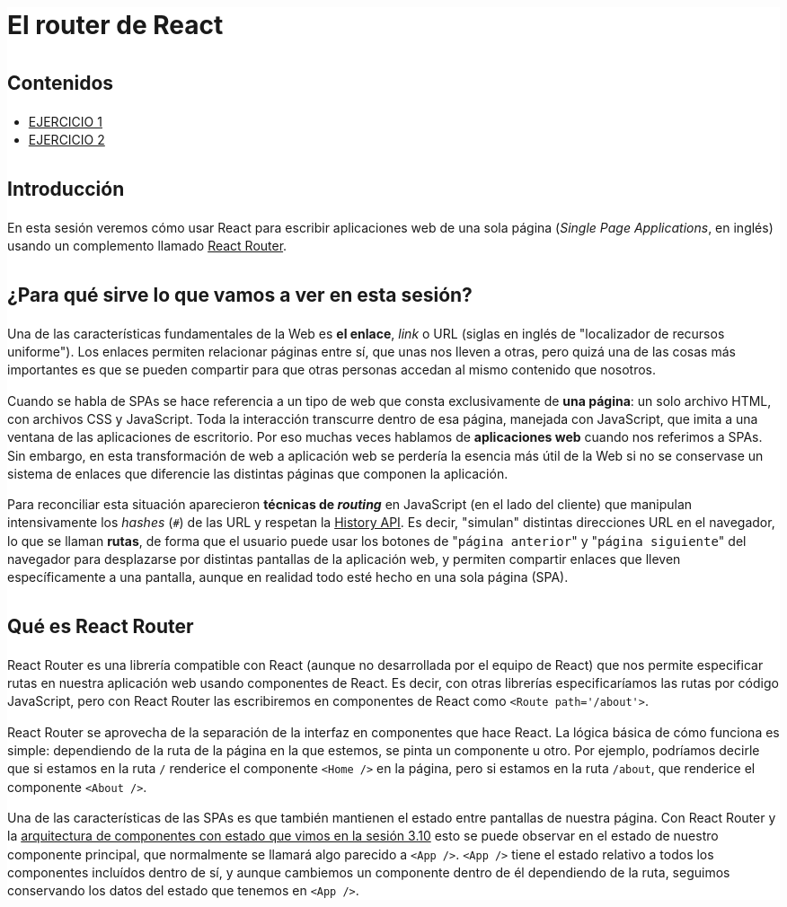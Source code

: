 # El router de React

[session-3-10-stateful-components-architecture]: 3_10_arquitectura_estado.md#arquitectura-de-componentes-con-estado
[react-router-site]: https://reacttraining.com/react-router/
[mdn-history-api]: https://developer.mozilla.org/en-US/docs/Web/API/History_API
[codepen-react-router-basic]: https://codepen.io/adalab/pen/MrZQpE?editors=0010
[codepen-react-router-params]: https://codepen.io/adalab/pen/eKwbMZ?editors=0010
[codepen-react-router-active-nav]: https://codepen.io/adalab/pen/OzrYZN?editors=0010

## Contenidos



- [EJERCICIO 1](#ejercicio-1)
- [EJERCICIO 2](#ejercicio-2)



## Introducción

En esta sesión veremos cómo usar React para escribir aplicaciones web de una sola página (_Single Page Applications_, en inglés) usando un complemento llamado [React Router][react-router-site].

## ¿Para qué sirve lo que vamos a ver en esta sesión?

Una de las características fundamentales de la Web es **el enlace**, _link_ o URL (siglas en inglés de "localizador de recursos uniforme"). Los enlaces permiten relacionar páginas entre sí, que unas nos lleven a otras, pero quizá una de las cosas más importantes es que se pueden compartir para que otras personas accedan al mismo contenido que nosotros.

Cuando se habla de SPAs se hace referencia a un tipo de web que consta exclusivamente de **una página**: un solo archivo HTML, con archivos CSS y JavaScript. Toda la interacción transcurre dentro de esa página, manejada con JavaScript, que imita a una ventana de las aplicaciones de escritorio. Por eso muchas veces hablamos de **aplicaciones web** cuando nos referimos a SPAs. Sin embargo, en esta transformación de web a aplicación web se perdería la esencia más útil de la Web si no se conservase un sistema de enlaces que diferencie las distintas páginas que componen la aplicación.

Para reconciliar esta situación aparecieron **técnicas de _routing_** en JavaScript (en el lado del cliente) que manipulan intensivamente los _hashes_ (`#`) de las URL y respetan la [History API][mdn-history-api]. Es decir, "simulan" distintas direcciones URL en el navegador, lo que se llaman **rutas**, de forma que el usuario puede usar los botones de "<kbd>página anterior</kbd>" y "<kbd>página siguiente</kbd>" del navegador para desplazarse por distintas pantallas de la aplicación web, y permiten compartir enlaces que lleven específicamente a una pantalla, aunque en realidad todo esté hecho en una sola página (SPA).

## Qué es React Router

React Router es una librería compatible con React (aunque no desarrollada por el equipo de React) que nos permite especificar rutas en nuestra aplicación web usando componentes de React. Es decir, con otras librerías especificaríamos las rutas por código JavaScript, pero con React Router las escribiremos en componentes de React como `<Route path='/about'>`.

React Router se aprovecha de la separación de la interfaz en componentes que hace React. La lógica básica de cómo funciona es simple: dependiendo de la ruta de la página en la que estemos, se pinta un componente u otro. Por ejemplo, podríamos decirle que si estamos en la ruta `/` renderice el componente `<Home />` en la página, pero si estamos en la ruta `/about`, que renderice el componente `<About />`.

Una de las características de las SPAs es que también mantienen el estado entre pantallas de nuestra página. Con React Router y la [arquitectura de componentes con estado que vimos en la sesión 3.10][session-3-10-stateful-components-architecture] esto se puede observar en el estado de nuestro componente principal, que normalmente se llamará algo parecido a `<App />`. `<App />` tiene el estado relativo a todos los componentes incluídos dentro de sí, y aunque cambiemos un componente dentro de él dependiendo de la ruta, seguimos conservando los datos del estado que tenemos en `<App />`.

